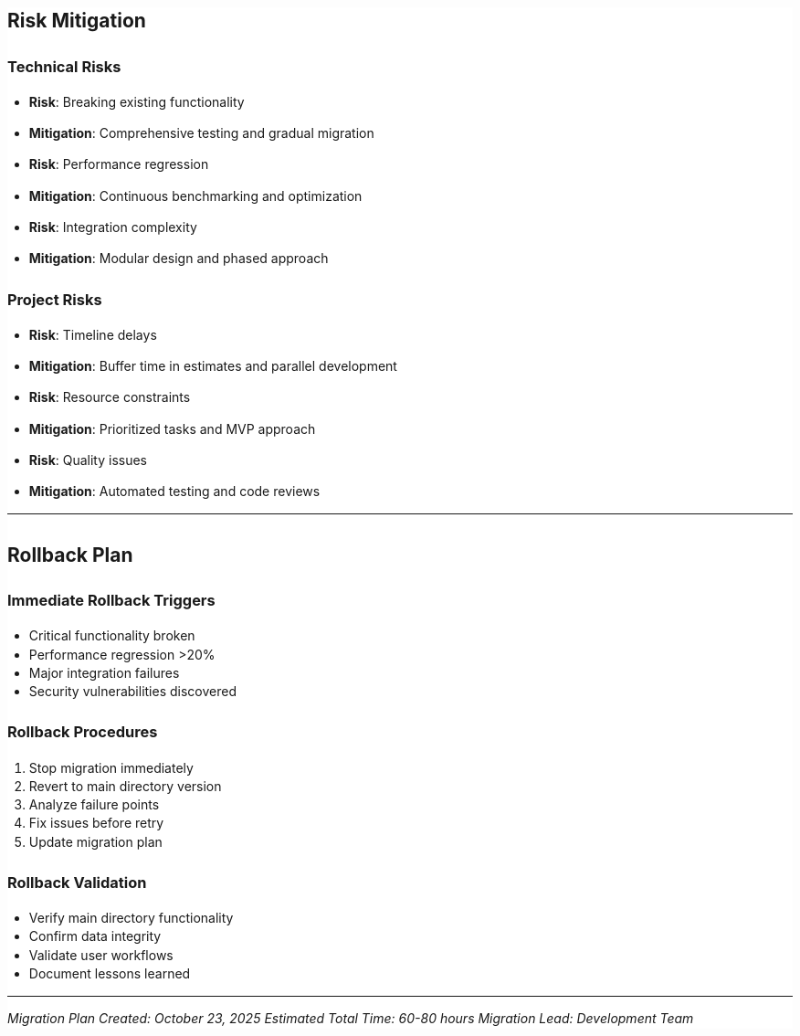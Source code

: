
## Risk Mitigation

### Technical Risks
- **Risk**: Breaking existing functionality
- **Mitigation**: Comprehensive testing and gradual migration

- **Risk**: Performance regression
- **Mitigation**: Continuous benchmarking and optimization

- **Risk**: Integration complexity
- **Mitigation**: Modular design and phased approach

### Project Risks
- **Risk**: Timeline delays
- **Mitigation**: Buffer time in estimates and parallel development

- **Risk**: Resource constraints
- **Mitigation**: Prioritized tasks and MVP approach

- **Risk**: Quality issues
- **Mitigation**: Automated testing and code reviews

---

## Rollback Plan

### Immediate Rollback Triggers
- Critical functionality broken
- Performance regression >20%
- Major integration failures
- Security vulnerabilities discovered

### Rollback Procedures
1. Stop migration immediately
2. Revert to main directory version
3. Analyze failure points
4. Fix issues before retry
5. Update migration plan

### Rollback Validation
- Verify main directory functionality
- Confirm data integrity
- Validate user workflows
- Document lessons learned

---

*Migration Plan Created: October 23, 2025*
*Estimated Total Time: 60-80 hours*
*Migration Lead: Development Team*